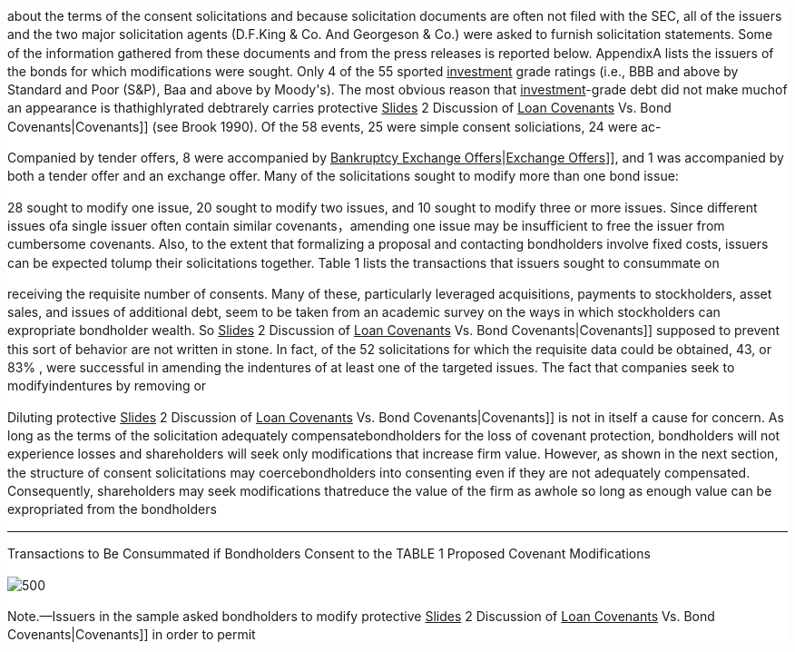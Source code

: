 about the terms of the consent solicitations and because solicitation documents are often not filed with the SEC,  all of the issuers and the two major solicitation agents (D.F.King & Co. And Georgeson & Co.) were asked to furnish solicitation statements. Some of the information gathered from these documents and from the press releases is reported below. AppendixA lists the issuers of the bonds for which modifications were sought. Only 4 of the 55 sported [investment](../../../Advanced%20Investments/An%20Asset%20Allocation%20Primer.md) grade ratings (i.e.,  BBB and above by Standard and Poor (S&P),  Baa and above by Moody's). The most obvious reason that [investment](../../../Advanced%20Investments/An%20Asset%20Allocation%20Primer.md)-grade debt did not make muchof an appearance is thathighlyrated debtrarely carries protective [Slides](Class%20[[Slides%20Note%209%20Bidask.not%20New%202020) 2 Discussion of [Loan Covenants](../Class%202-%20Debt%20Contracts%20due%20to%20Lack%20of%20Information/Class%20Slides%202%20Discussion%20of%20Loan%20Covenants%20Vs.%20Bond%20Covenants.md) Vs. Bond Covenants|Covenants]] (see Brook 1990). Of the 58 events,  25 were simple consent soliciations,  24 were ac-

Companied by tender offers,  8 were accompanied by [Bankruptcy Exchange Offers](Class%20Note%206%20Restructuring%20Public%20Debt%20Out%20of%20[[Class%20Note%206%20Restructuring%20Public%20Debt%20Out%20of%20Bankruptcy%20Exchange%20Offers)|[Exchange Offers](Merrill%20Coercive%20Exchange%20Offers.md)]],  and 1 was accompanied by both a tender offer and an exchange offer. Many of the solicitations sought to modify more than one bond issue:

28 sought to modify one issue,  20 sought to modify two issues,  and 10 sought to modify three or more issues. Since different issues ofa single issuer often contain similar covenants，amending one issue may be insufficient to free the issuer from cumbersome covenants. Also,  to the extent that formalizing a proposal and contacting bondholders involve fixed costs,  issuers can be expected tolump their solicitations together. Table 1 lists the transactions that issuers sought to consummate on

receiving the requisite number of consents. Many of these,  particularly leveraged acquisitions,  payments to stockholders,  asset sales,  and issues of additional debt,  seem to be taken from an academic survey on the ways in which stockholders can expropriate bondholder wealth. So [Slides](Class%20[[Slides%20Note%209%20Bidask.not%20New%202020) 2 Discussion of [Loan Covenants](../Class%202-%20Debt%20Contracts%20due%20to%20Lack%20of%20Information/Class%20Slides%202%20Discussion%20of%20Loan%20Covenants%20Vs.%20Bond%20Covenants.md) Vs. Bond Covenants|Covenants]] supposed to prevent this sort of behavior are not written in stone. In fact,  of the 52 solicitations for which the requisite data could be obtained,  43,  or $83\%$ ,  were successful in amending the indentures of at least one of the targeted issues. The fact that companies seek to modifyindentures by removing or

Diluting protective [Slides](Class%20[[Slides%20Note%209%20Bidask.not%20New%202020) 2 Discussion of [Loan Covenants](../Class%202-%20Debt%20Contracts%20due%20to%20Lack%20of%20Information/Class%20Slides%202%20Discussion%20of%20Loan%20Covenants%20Vs.%20Bond%20Covenants.md) Vs. Bond Covenants|Covenants]] is not in itself a cause for concern. As long as the terms of the solicitation adequately compensatebondholders for the loss of covenant protection,  bondholders will not experience losses and shareholders will seek only modifications that increase firm value. However,  as shown in the next section,  the structure of consent solicitations may coercebondholders into consenting even if they are not adequately compensated. Consequently,  shareholders may seek modifications thatreduce the value of the firm as awhole so long as enough value can be expropriated from the bondholders

------------------------------------------------------------------

Transactions to Be Consummated if Bondholders Consent to the TABLE 1 Proposed Covenant Modifications

 ![500](CleanShot%202024-09-27%20-002940@2x.png)

Note.—Issuers in the sample asked bondholders to modify protective [Slides](Class%20[[Slides%20Note%209%20Bidask.not%20New%202020) 2 Discussion of [Loan Covenants](../Class%202-%20Debt%20Contracts%20due%20to%20Lack%20of%20Information/Class%20Slides%202%20Discussion%20of%20Loan%20Covenants%20Vs.%20Bond%20Covenants.md) Vs. Bond Covenants|Covenants]] in order to permit
